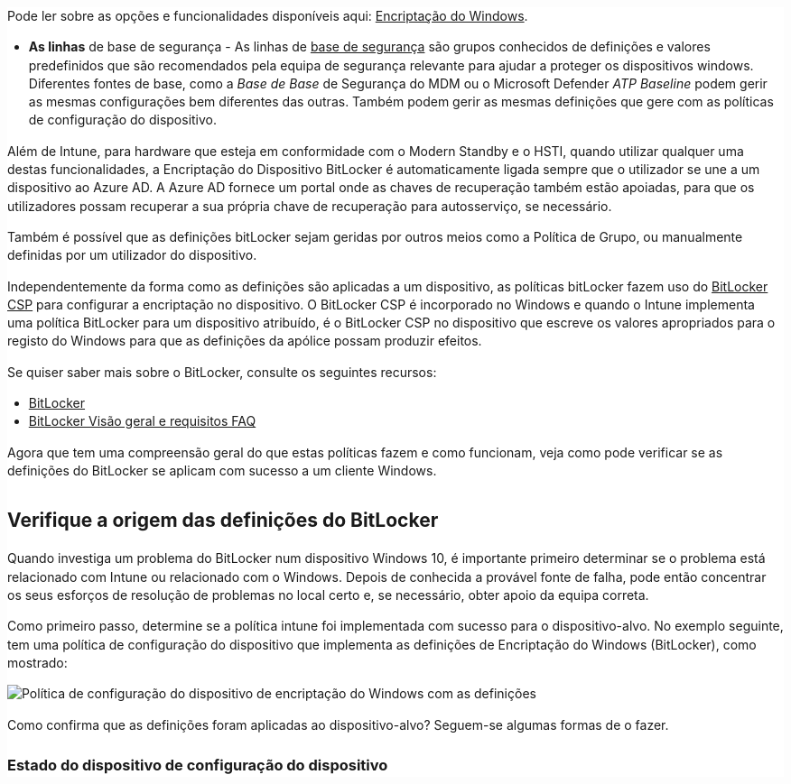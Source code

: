   Pode ler sobre as opções e funcionalidades disponíveis aqui: [Encriptação do Windows](https://docs.microsoft.com/intune/endpoint-protection-windows-10#windows-encryption).

- **As linhas** de base de segurança - As linhas de [base de segurança](security-baselines.md) são grupos conhecidos de definições e valores predefinidos que são recomendados pela equipa de segurança relevante para ajudar a proteger os dispositivos windows. Diferentes fontes de base, como a *Base de Base* de Segurança do MDM ou o Microsoft Defender *ATP Baseline* podem gerir as mesmas configurações bem diferentes das outras. Também podem gerir as mesmas definições que gere com as políticas de configuração do dispositivo. 

Além de Intune, para hardware que esteja em conformidade com o Modern Standby e o HSTI, quando utilizar qualquer uma destas funcionalidades, a Encriptação do Dispositivo BitLocker é automaticamente ligada sempre que o utilizador se une a um dispositivo ao Azure AD. A Azure AD fornece um portal onde as chaves de recuperação também estão apoiadas, para que os utilizadores possam recuperar a sua própria chave de recuperação para autosserviço, se necessário.

Também é possível que as definições bitLocker sejam geridas por outros meios como a Política de Grupo, ou manualmente definidas por um utilizador do dispositivo.

Independentemente da forma como as definições são aplicadas a um dispositivo, as políticas bitLocker fazem uso do [BitLocker CSP](https://docs.microsoft.com/windows/client-management/mdm/bitlocker-csp) para configurar a encriptação no dispositivo. O BitLocker CSP é incorporado no Windows e quando o Intune implementa uma política BitLocker para um dispositivo atribuído, é o BitLocker CSP no dispositivo que escreve os valores apropriados para o registo do Windows para que as definições da apólice possam produzir efeitos.

Se quiser saber mais sobre o BitLocker, consulte os seguintes recursos:

- [BitLocker](https://docs.microsoft.com/windows/security/information-protection/bitlocker/bitlocker-overview)
- [BitLocker Visão geral e requisitos FAQ](https://docs.microsoft.com/windows/security/information-protection/bitlocker/bitlocker-overview-and-requirements-faq)

Agora que tem uma compreensão geral do que estas políticas fazem e como funcionam, veja como pode verificar se as definições do BitLocker se aplicam com sucesso a um cliente Windows.

## <a name="verify-the-source-of-bitlocker-settings"></a>Verifique a origem das definições do BitLocker

Quando investiga um problema do BitLocker num dispositivo Windows 10, é importante primeiro determinar se o problema está relacionado com Intune ou relacionado com o Windows. Depois de conhecida a provável fonte de falha, pode então concentrar os seus esforços de resolução de problemas no local certo e, se necessário, obter apoio da equipa correta.  

Como primeiro passo, determine se a política intune foi implementada com sucesso para o dispositivo-alvo. No exemplo seguinte, tem uma política de configuração do dispositivo que implementa as definições de Encriptação do Windows (BitLocker), como mostrado:

![Política de configuração do dispositivo de encriptação do Windows com as definições](./media/troubleshooting-bitlocker-policies/settings.png)

Como confirma que as definições foram aplicadas ao dispositivo-alvo? Seguem-se algumas formas de o fazer.

### <a name="device-configuration-policy-device-status"></a>Estado do dispositivo de configuração do dispositivo  
